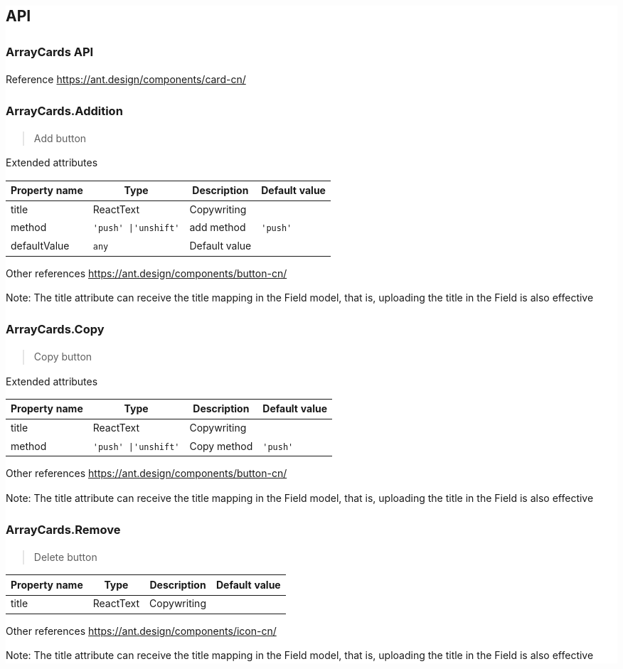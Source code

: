 ## API

### ArrayCards API

Reference <https://ant.design/components/card-cn/>

### ArrayCards.Addition

> Add button

Extended attributes

| Property name | Type                 | Description   | Default value |
| ------------- | -------------------- | ------------- | ------------- |
| title         | ReactText            | Copywriting   |               |
| method        | `'push' \|'unshift'` | add method    | `'push'`      |
| defaultValue  | `any`                | Default value |               |

Other references <https://ant.design/components/button-cn/>

Note: The title attribute can receive the title mapping in the Field model, that is, uploading the title in the Field is also effective

### ArrayCards.Copy

> Copy button

Extended attributes

| Property name | Type                 | Description | Default value |
| ------------- | -------------------- | ----------- | ------------- |
| title         | ReactText            | Copywriting |               |
| method        | `'push' \|'unshift'` | Copy method | `'push'`      |

Other references <https://ant.design/components/button-cn/>

Note: The title attribute can receive the title mapping in the Field model, that is, uploading the title in the Field is also effective

### ArrayCards.Remove

> Delete button

| Property name | Type      | Description | Default value |
| ------------- | --------- | ----------- | ------------- |
| title         | ReactText | Copywriting |               |

Other references <https://ant.design/components/icon-cn/>

Note: The title attribute can receive the title mapping in the Field model, that is, uploading the title in the Field is also effective
